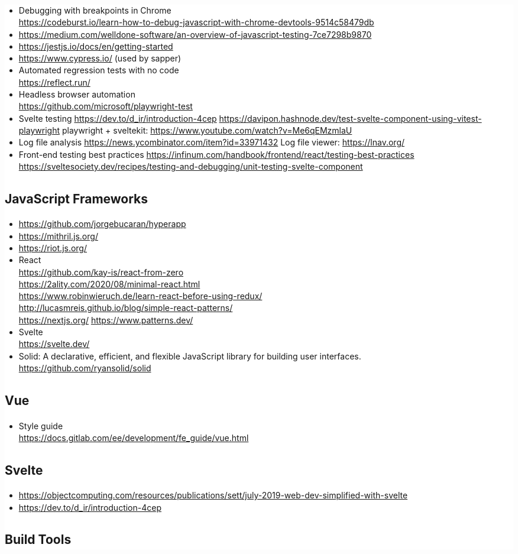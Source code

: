 -   Debugging with breakpoints in Chrome  
    https://codeburst.io/learn-how-to-debug-javascript-with-chrome-devtools-9514c58479db
-   https://medium.com/welldone-software/an-overview-of-javascript-testing-7ce7298b9870
-   https://jestjs.io/docs/en/getting-started
-   https://www.cypress.io/ (used by sapper)
-   Automated regression tests with no code  
    https://reflect.run/
-   Headless browser automation  
    https://github.com/microsoft/playwright-test
-   Svelte testing
    https://dev.to/d_ir/introduction-4cep
    https://davipon.hashnode.dev/test-svelte-component-using-vitest-playwright
    playwright + sveltekit: https://www.youtube.com/watch?v=Me6qEMzmlaU
-   Log file analysis
    https://news.ycombinator.com/item?id=33971432
    Log file viewer: https://lnav.org/
-   Front-end testing best practices
    https://infinum.com/handbook/frontend/react/testing-best-practices
    https://sveltesociety.dev/recipes/testing-and-debugging/unit-testing-svelte-component

## JavaScript Frameworks

-   https://github.com/jorgebucaran/hyperapp
-   https://mithril.js.org/
-   https://riot.js.org/
-   React  
    https://github.com/kay-is/react-from-zero  
    https://2ality.com/2020/08/minimal-react.html  
    https://www.robinwieruch.de/learn-react-before-using-redux/  
    http://lucasmreis.github.io/blog/simple-react-patterns/  
    https://nextjs.org/
    https://www.patterns.dev/
-   Svelte  
    https://svelte.dev/
-   Solid: A declarative, efficient, and flexible JavaScript library for building user interfaces.  
    https://github.com/ryansolid/solid

## Vue

-   Style guide  
    https://docs.gitlab.com/ee/development/fe_guide/vue.html

## Svelte

-   https://objectcomputing.com/resources/publications/sett/july-2019-web-dev-simplified-with-svelte
-   https://dev.to/d_ir/introduction-4cep

## Build Tools
